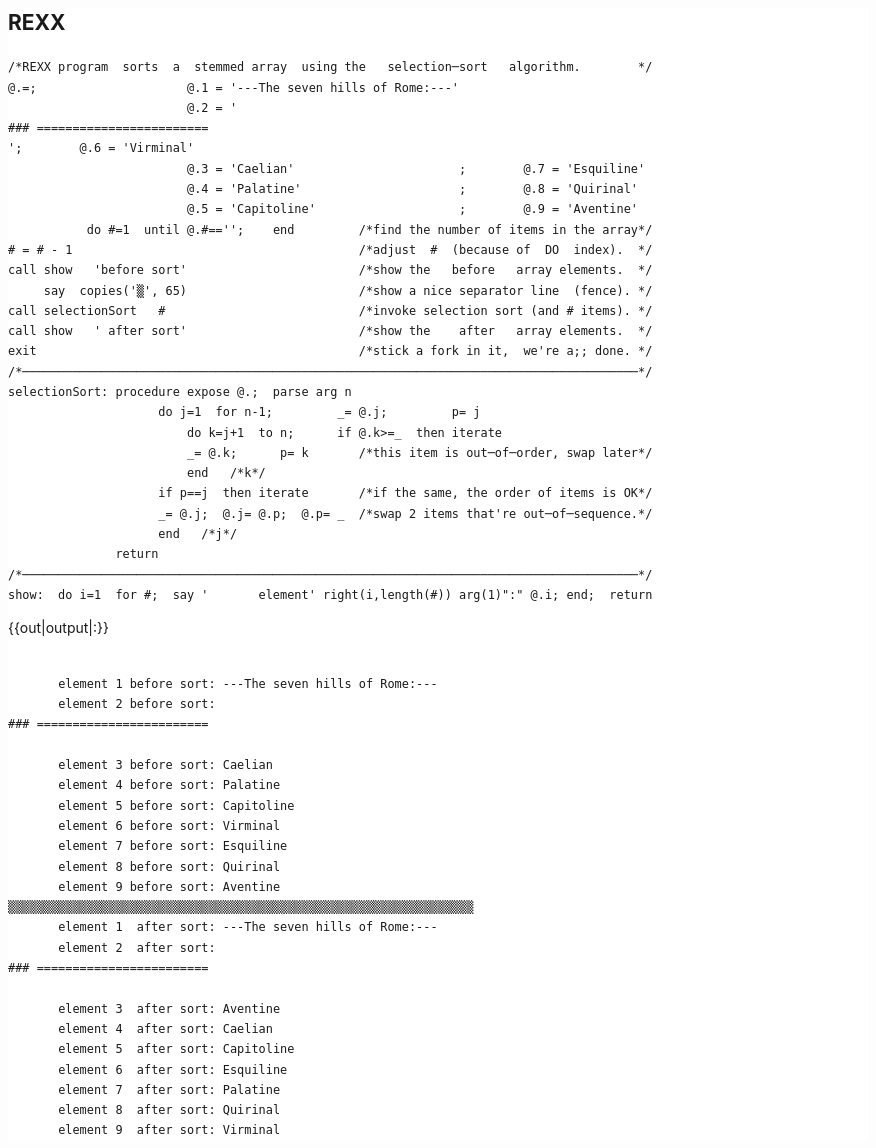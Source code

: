 

## REXX


```rexx
/*REXX program  sorts  a  stemmed array  using the   selection─sort   algorithm.        */
@.=;                     @.1 = '---The seven hills of Rome:---'
                         @.2 = '
### ========================
';        @.6 = 'Virminal'
                         @.3 = 'Caelian'                       ;        @.7 = 'Esquiline'
                         @.4 = 'Palatine'                      ;        @.8 = 'Quirinal'
                         @.5 = 'Capitoline'                    ;        @.9 = 'Aventine'
           do #=1  until @.#=='';    end         /*find the number of items in the array*/
# = # - 1                                        /*adjust  #  (because of  DO  index).  */
call show   'before sort'                        /*show the   before   array elements.  */
     say  copies('▒', 65)                        /*show a nice separator line  (fence). */
call selectionSort   #                           /*invoke selection sort (and # items). */
call show   ' after sort'                        /*show the    after   array elements.  */
exit                                             /*stick a fork in it,  we're a;; done. */
/*──────────────────────────────────────────────────────────────────────────────────────*/
selectionSort: procedure expose @.;  parse arg n
                     do j=1  for n-1;         _= @.j;         p= j
                         do k=j+1  to n;      if @.k>=_  then iterate
                         _= @.k;      p= k       /*this item is out─of─order, swap later*/
                         end   /*k*/
                     if p==j  then iterate       /*if the same, the order of items is OK*/
                     _= @.j;  @.j= @.p;  @.p= _  /*swap 2 items that're out─of─sequence.*/
                     end   /*j*/
               return
/*──────────────────────────────────────────────────────────────────────────────────────*/
show:  do i=1  for #;  say '       element' right(i,length(#)) arg(1)":" @.i; end;  return
```

{{out|output|:}}

```txt

       element 1 before sort: ---The seven hills of Rome:---
       element 2 before sort:
### ========================

       element 3 before sort: Caelian
       element 4 before sort: Palatine
       element 5 before sort: Capitoline
       element 6 before sort: Virminal
       element 7 before sort: Esquiline
       element 8 before sort: Quirinal
       element 9 before sort: Aventine
▒▒▒▒▒▒▒▒▒▒▒▒▒▒▒▒▒▒▒▒▒▒▒▒▒▒▒▒▒▒▒▒▒▒▒▒▒▒▒▒▒▒▒▒▒▒▒▒▒▒▒▒▒▒▒▒▒▒▒▒▒▒▒▒▒
       element 1  after sort: ---The seven hills of Rome:---
       element 2  after sort:
### ========================

       element 3  after sort: Aventine
       element 4  after sort: Caelian
       element 5  after sort: Capitoline
       element 6  after sort: Esquiline
       element 7  after sort: Palatine
       element 8  after sort: Quirinal
       element 9  after sort: Virminal

```
